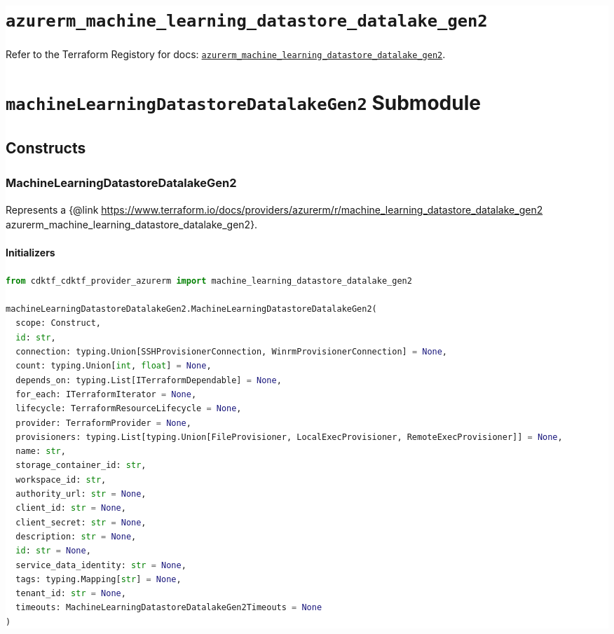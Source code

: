 # `azurerm_machine_learning_datastore_datalake_gen2`

Refer to the Terraform Registory for docs: [`azurerm_machine_learning_datastore_datalake_gen2`](https://www.terraform.io/docs/providers/azurerm/r/machine_learning_datastore_datalake_gen2).

# `machineLearningDatastoreDatalakeGen2` Submodule <a name="`machineLearningDatastoreDatalakeGen2` Submodule" id="@cdktf/provider-azurerm.machineLearningDatastoreDatalakeGen2"></a>

## Constructs <a name="Constructs" id="Constructs"></a>

### MachineLearningDatastoreDatalakeGen2 <a name="MachineLearningDatastoreDatalakeGen2" id="@cdktf/provider-azurerm.machineLearningDatastoreDatalakeGen2.MachineLearningDatastoreDatalakeGen2"></a>

Represents a {@link https://www.terraform.io/docs/providers/azurerm/r/machine_learning_datastore_datalake_gen2 azurerm_machine_learning_datastore_datalake_gen2}.

#### Initializers <a name="Initializers" id="@cdktf/provider-azurerm.machineLearningDatastoreDatalakeGen2.MachineLearningDatastoreDatalakeGen2.Initializer"></a>

```python
from cdktf_cdktf_provider_azurerm import machine_learning_datastore_datalake_gen2

machineLearningDatastoreDatalakeGen2.MachineLearningDatastoreDatalakeGen2(
  scope: Construct,
  id: str,
  connection: typing.Union[SSHProvisionerConnection, WinrmProvisionerConnection] = None,
  count: typing.Union[int, float] = None,
  depends_on: typing.List[ITerraformDependable] = None,
  for_each: ITerraformIterator = None,
  lifecycle: TerraformResourceLifecycle = None,
  provider: TerraformProvider = None,
  provisioners: typing.List[typing.Union[FileProvisioner, LocalExecProvisioner, RemoteExecProvisioner]] = None,
  name: str,
  storage_container_id: str,
  workspace_id: str,
  authority_url: str = None,
  client_id: str = None,
  client_secret: str = None,
  description: str = None,
  id: str = None,
  service_data_identity: str = None,
  tags: typing.Mapping[str] = None,
  tenant_id: str = None,
  timeouts: MachineLearningDatastoreDatalakeGen2Timeouts = None
)
```
